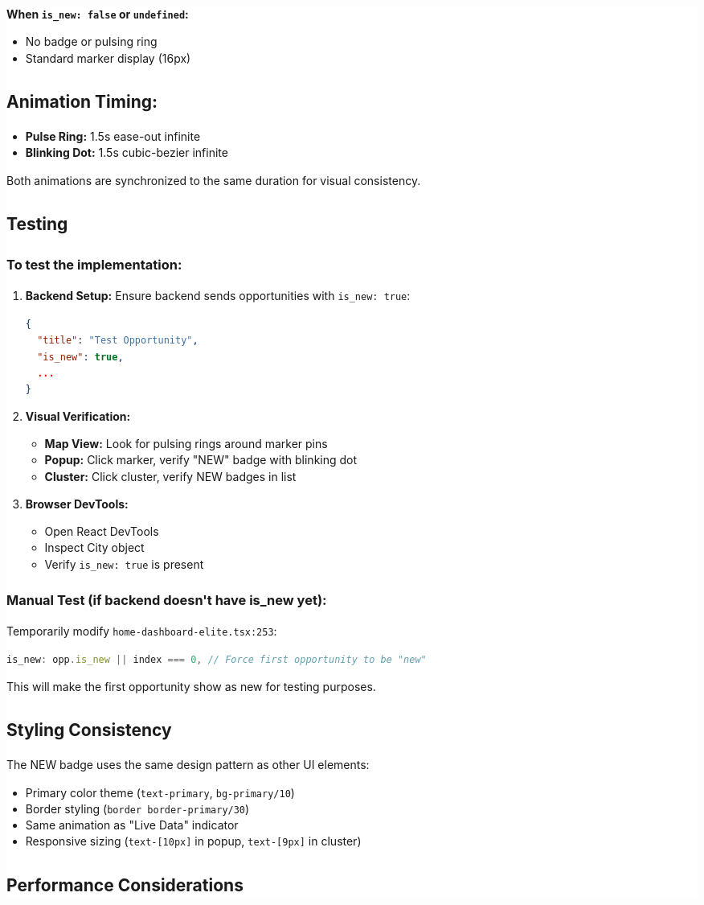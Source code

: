 **When `is_new: false` or `undefined`:**
- No badge or pulsing ring
- Standard marker display (16px)

## Animation Timing:
- **Pulse Ring:** 1.5s ease-out infinite
- **Blinking Dot:** 1.5s cubic-bezier infinite

Both animations are synchronized to the same duration for visual consistency.

## Testing

### To test the implementation:

1. **Backend Setup:**
   Ensure backend sends opportunities with `is_new: true`:
   ```json
   {
     "title": "Test Opportunity",
     "is_new": true,
     ...
   }
   ```

2. **Visual Verification:**
   - **Map View:** Look for pulsing rings around marker pins
   - **Popup:** Click marker, verify "NEW" badge with blinking dot
   - **Cluster:** Click cluster, verify NEW badges in list

3. **Browser DevTools:**
   - Open React DevTools
   - Inspect City object
   - Verify `is_new: true` is present

### Manual Test (if backend doesn't have is_new yet):

Temporarily modify `home-dashboard-elite.tsx:253`:
```typescript
is_new: opp.is_new || index === 0, // Force first opportunity to be "new"
```

This will make the first opportunity show as new for testing purposes.

## Styling Consistency

The NEW badge uses the same design pattern as other UI elements:
- Primary color theme (`text-primary`, `bg-primary/10`)
- Border styling (`border border-primary/30`)
- Same animation as "Live Data" indicator
- Responsive sizing (`text-[10px]` in popup, `text-[9px]` in cluster)

## Performance Considerations
